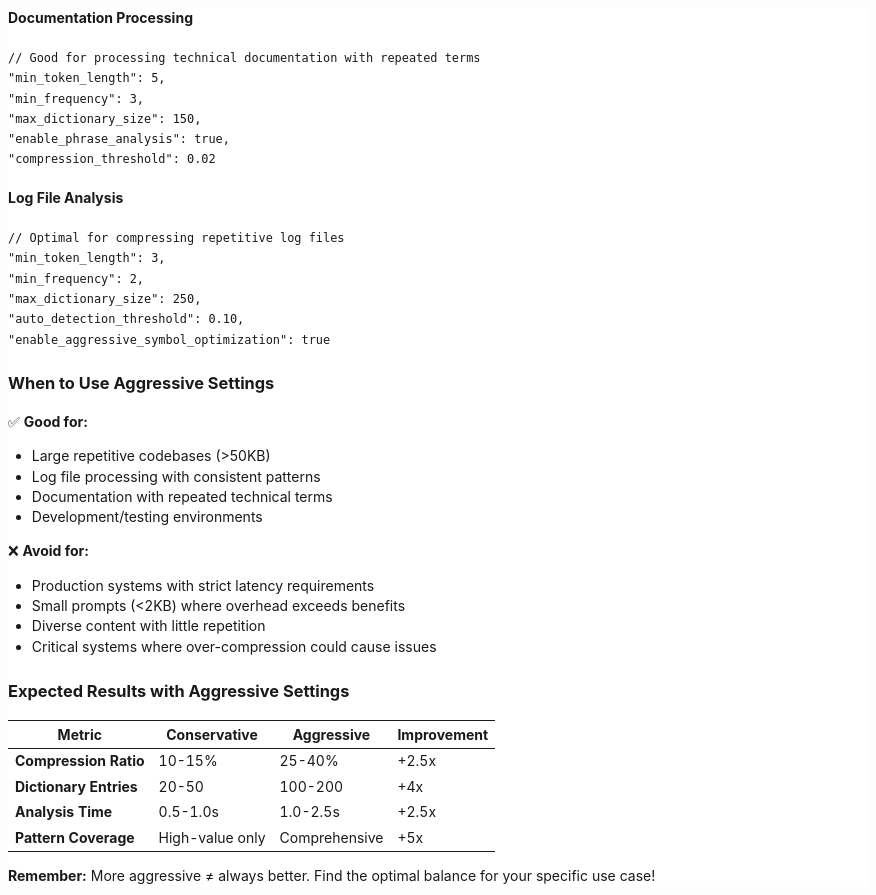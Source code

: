 #### Documentation Processing  
```jsonc
// Good for processing technical documentation with repeated terms
"min_token_length": 5,
"min_frequency": 3,
"max_dictionary_size": 150,
"enable_phrase_analysis": true,
"compression_threshold": 0.02
```

#### Log File Analysis
```jsonc
// Optimal for compressing repetitive log files
"min_token_length": 3,
"min_frequency": 2,
"max_dictionary_size": 250,
"auto_detection_threshold": 0.10,
"enable_aggressive_symbol_optimization": true
```

### When to Use Aggressive Settings

✅ **Good for:**
- Large repetitive codebases (>50KB)
- Log file processing with consistent patterns
- Documentation with repeated technical terms
- Development/testing environments

❌ **Avoid for:**
- Production systems with strict latency requirements
- Small prompts (<2KB) where overhead exceeds benefits
- Diverse content with little repetition
- Critical systems where over-compression could cause issues

### Expected Results with Aggressive Settings

| Metric | Conservative | Aggressive | Improvement |
|--------|-------------|------------|-------------|
| **Compression Ratio** | 10-15% | 25-40% | +2.5x |
| **Dictionary Entries** | 20-50 | 100-200 | +4x |
| **Analysis Time** | 0.5-1.0s | 1.0-2.5s | +2.5x |
| **Pattern Coverage** | High-value only | Comprehensive | +5x |

**Remember:** More aggressive ≠ always better. Find the optimal balance for your specific use case! 